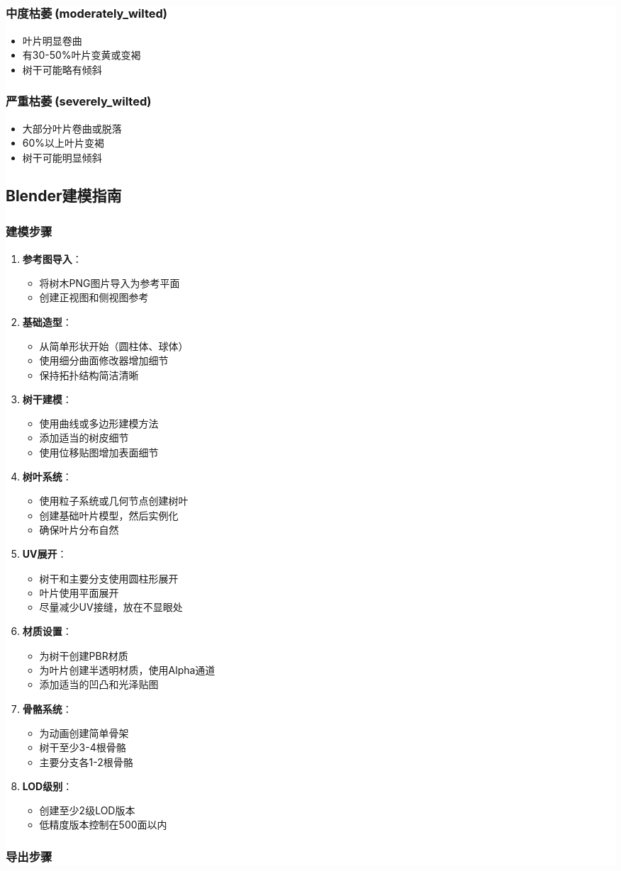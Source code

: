 ### 中度枯萎 (moderately_wilted)
- 叶片明显卷曲
- 有30-50%叶片变黄或变褐
- 树干可能略有倾斜

### 严重枯萎 (severely_wilted)
- 大部分叶片卷曲或脱落
- 60%以上叶片变褐
- 树干可能明显倾斜

## Blender建模指南

### 建模步骤

1. **参考图导入**：
   - 将树木PNG图片导入为参考平面
   - 创建正视图和侧视图参考

2. **基础造型**：
   - 从简单形状开始（圆柱体、球体）
   - 使用细分曲面修改器增加细节
   - 保持拓扑结构简洁清晰

3. **树干建模**：
   - 使用曲线或多边形建模方法
   - 添加适当的树皮细节
   - 使用位移贴图增加表面细节

4. **树叶系统**：
   - 使用粒子系统或几何节点创建树叶
   - 创建基础叶片模型，然后实例化
   - 确保叶片分布自然

5. **UV展开**：
   - 树干和主要分支使用圆柱形展开
   - 叶片使用平面展开
   - 尽量减少UV接缝，放在不显眼处

6. **材质设置**：
   - 为树干创建PBR材质
   - 为叶片创建半透明材质，使用Alpha通道
   - 添加适当的凹凸和光泽贴图

7. **骨骼系统**：
   - 为动画创建简单骨架
   - 树干至少3-4根骨骼
   - 主要分支各1-2根骨骼

8. **LOD级别**：
   - 创建至少2级LOD版本
   - 低精度版本控制在500面以内

### 导出步骤
